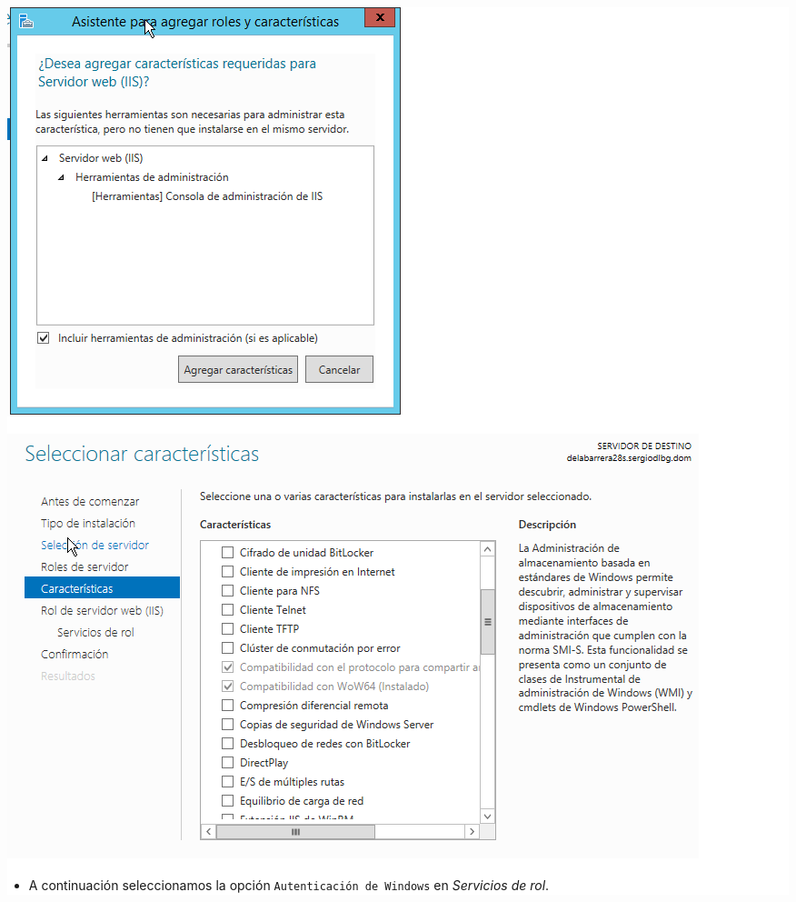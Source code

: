  ![imagen](./images/captura2.PNG)

 ![imagen](./images/captura3.PNG)

 * A continuación seleccionamos la opción `Autenticación de Windows` en *Servicios de rol*.
